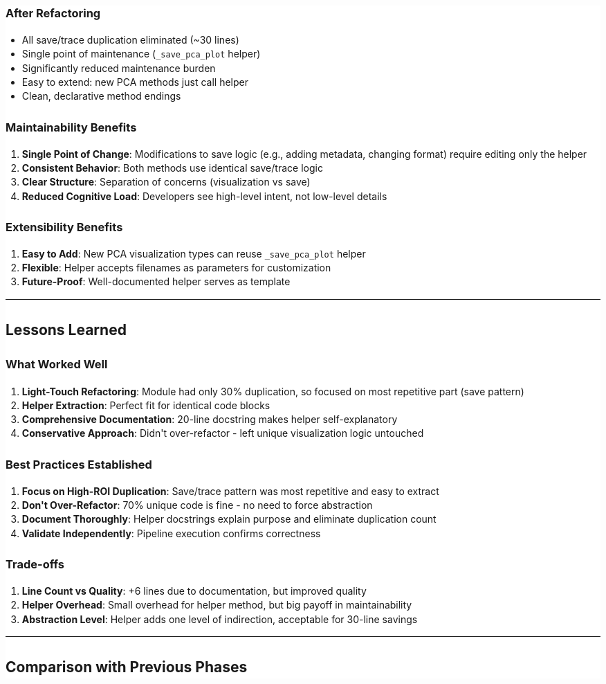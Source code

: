 ### After Refactoring

- All save/trace duplication eliminated (~30 lines)
- Single point of maintenance (`_save_pca_plot` helper)
- Significantly reduced maintenance burden
- Easy to extend: new PCA methods just call helper
- Clean, declarative method endings

### Maintainability Benefits

1. **Single Point of Change**: Modifications to save logic (e.g., adding metadata, changing format) require editing only the helper
2. **Consistent Behavior**: Both methods use identical save/trace logic
3. **Clear Structure**: Separation of concerns (visualization vs save)
4. **Reduced Cognitive Load**: Developers see high-level intent, not low-level details

### Extensibility Benefits

1. **Easy to Add**: New PCA visualization types can reuse `_save_pca_plot` helper
2. **Flexible**: Helper accepts filenames as parameters for customization
3. **Future-Proof**: Well-documented helper serves as template

---

## Lessons Learned

### What Worked Well

1. **Light-Touch Refactoring**: Module had only 30% duplication, so focused on most repetitive part (save pattern)
2. **Helper Extraction**: Perfect fit for identical code blocks
3. **Comprehensive Documentation**: 20-line docstring makes helper self-explanatory
4. **Conservative Approach**: Didn't over-refactor - left unique visualization logic untouched

### Best Practices Established

1. **Focus on High-ROI Duplication**: Save/trace pattern was most repetitive and easy to extract
2. **Don't Over-Refactor**: 70% unique code is fine - no need to force abstraction
3. **Document Thoroughly**: Helper docstrings explain purpose and eliminate duplication count
4. **Validate Independently**: Pipeline execution confirms correctness

### Trade-offs

1. **Line Count vs Quality**: +6 lines due to documentation, but improved quality
2. **Helper Overhead**: Small overhead for helper method, but big payoff in maintainability
3. **Abstraction Level**: Helper adds one level of indirection, acceptable for 30-line savings

---

## Comparison with Previous Phases
